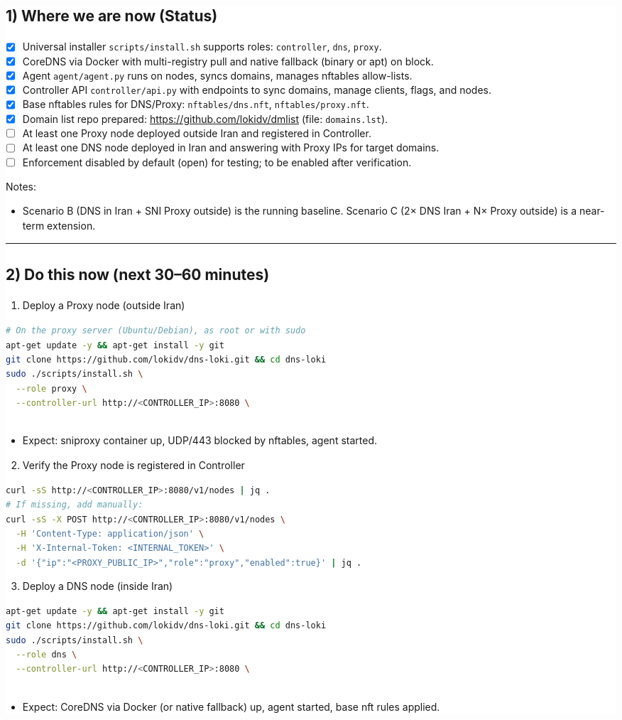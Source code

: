 
## 1) Where we are now (Status)

- [x] Universal installer `scripts/install.sh` supports roles: `controller`, `dns`, `proxy`.
- [x] CoreDNS via Docker with multi-registry pull and native fallback (binary or apt) on block.
- [x] Agent `agent/agent.py` runs on nodes, syncs domains, manages nftables allow-lists.
- [x] Controller API `controller/api.py` with endpoints to sync domains, manage clients, flags, and nodes.
- [x] Base nftables rules for DNS/Proxy: `nftables/dns.nft`, `nftables/proxy.nft`.
- [x] Domain list repo prepared: https://github.com/lokidv/dmlist (file: `domains.lst`).
- [ ] At least one Proxy node deployed outside Iran and registered in Controller.
- [ ] At least one DNS node deployed in Iran and answering with Proxy IPs for target domains.
- [ ] Enforcement disabled by default (open) for testing; to be enabled after verification.

Notes:
- Scenario B (DNS in Iran + SNI Proxy outside) is the running baseline. Scenario C (2× DNS Iran + N× Proxy outside) is a near-term extension.

---

## 2) Do this now (next 30–60 minutes)

1) Deploy a Proxy node (outside Iran)
```bash
# On the proxy server (Ubuntu/Debian), as root or with sudo
apt-get update -y && apt-get install -y git
git clone https://github.com/lokidv/dns-loki.git && cd dns-loki
sudo ./scripts/install.sh \
  --role proxy \
  --controller-url http://<CONTROLLER_IP>:8080 \
  
```
- Expect: sniproxy container up, UDP/443 blocked by nftables, agent started.

2) Verify the Proxy node is registered in Controller
```bash
curl -sS http://<CONTROLLER_IP>:8080/v1/nodes | jq .
# If missing, add manually:
curl -sS -X POST http://<CONTROLLER_IP>:8080/v1/nodes \
  -H 'Content-Type: application/json' \
  -H 'X-Internal-Token: <INTERNAL_TOKEN>' \
  -d '{"ip":"<PROXY_PUBLIC_IP>","role":"proxy","enabled":true}' | jq .
```

3) Deploy a DNS node (inside Iran)
```bash
apt-get update -y && apt-get install -y git
git clone https://github.com/lokidv/dns-loki.git && cd dns-loki
sudo ./scripts/install.sh \
  --role dns \
  --controller-url http://<CONTROLLER_IP>:8080 \
  
```
- Expect: CoreDNS via Docker (or native fallback) up, agent started, base nft rules applied.
